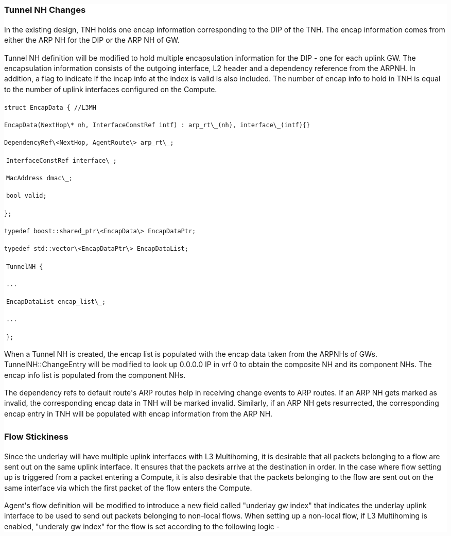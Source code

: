 ### Tunnel NH Changes

In the existing design, TNH holds one encap information corresponding to the DIP of the TNH. The encap information comes from either the ARP NH for the DIP or the ARP NH of GW.

Tunnel NH definition will be modified to hold multiple encapsulation information for the DIP - one for each uplink GW. The encapsulation information consists of the outgoing interface, L2 header and a dependency reference from the ARPNH. In addition, a flag to indicate if the incap info at the index is valid is also included. The number of encap info to hold in TNH is equal to the number of uplink interfaces configured on the Compute.

`struct EncapData { //L3MH`

​			`EncapData(NextHop\* nh, InterfaceConstRef intf) : arp_rt\_(nh), interface\_(intf){}`

​			`DependencyRef\<NextHop, AgentRoute\> arp_rt\_;`

​			`InterfaceConstRef interface\_;`

​			`MacAddress dmac\_;`

​			`bool valid;`

`};`

​	`typedef boost::shared_ptr\<EncapData\> EncapDataPtr;`

​	`typedef std::vector\<EncapDataPtr\> EncapDataList;`

​	`TunnelNH {`

​			`...`

​			`EncapDataList encap_list\_;`

​			`...`

​	`};`

When a Tunnel NH is created, the encap list is populated with the encap data taken from the ARPNHs of GWs. TunnelNH::ChangeEntry will be modified to look up 0.0.0.0 IP in vrf 0 to obtain the composite NH and
its component NHs. The encap info list is populated from the component NHs.

The dependency refs to default route's ARP routes help in receiving change events to ARP routes. If an ARP NH gets marked as invalid, the corresponding encap data in TNH will be marked invalid. Similarly, if an ARP NH gets resurrected, the corresponding encap entry in TNH will be populated with encap information from the ARP NH.

### Flow Stickiness

Since the underlay will have multiple uplink interfaces with L3 Multihoming, it is desirable that all packets belonging to a flow are sent out on the same uplink interface. It ensures that the packets arrive at the destination in order. In the case where flow setting up is triggered from a packet entering a Compute, it is also desirable that the packets belonging to the flow are sent out on the same interface via which the first packet of the flow enters the Compute.

Agent's flow definition will be modified to introduce a new field called "underlay gw index" that indicates the underlay uplink interface to be used to send out packets belonging to non-local flows. When setting up a non-local flow, if L3 Multihoming is enabled, "underaly gw index" for the flow is set according to the following logic -
